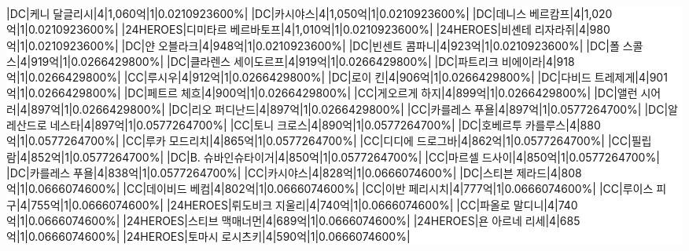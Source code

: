 |DC|케니 달글리시|4|1,060억|1|0.0210923600%|
|DC|카시야스|4|1,050억|1|0.0210923600%|
|DC|데니스 베르캄프|4|1,020억|1|0.0210923600%|
|24HEROES|디미타르 베르바토프|4|1,010억|1|0.0210923600%|
|24HEROES|비셴테 리자라쥐|4|980억|1|0.0210923600%|
|DC|얀 오블라크|4|948억|1|0.0210923600%|
|DC|빈센트 콤파니|4|923억|1|0.0210923600%|
|DC|폴 스콜스|4|919억|1|0.0266429800%|
|DC|클라렌스 세이도르프|4|919억|1|0.0266429800%|
|DC|파트리크 비에이라|4|918억|1|0.0266429800%|
|CC|루시우|4|912억|1|0.0266429800%|
|DC|로이 킨|4|906억|1|0.0266429800%|
|DC|다비드 트레제게|4|901억|1|0.0266429800%|
|DC|페트르 체흐|4|900억|1|0.0266429800%|
|CC|게오르게 하지|4|899억|1|0.0266429800%|
|DC|앨런 시어러|4|897억|1|0.0266429800%|
|DC|리오 퍼디난드|4|897억|1|0.0266429800%|
|CC|카를레스 푸욜|4|897억|1|0.0577264700%|
|DC|알레산드로 네스타|4|897억|1|0.0577264700%|
|CC|토니 크로스|4|890억|1|0.0577264700%|
|DC|호베르투 카를루스|4|880억|1|0.0577264700%|
|CC|루카 모드리치|4|865억|1|0.0577264700%|
|CC|디디에 드로그바|4|862억|1|0.0577264700%|
|CC|필립 람|4|852억|1|0.0577264700%|
|DC|B. 슈바인슈타이거|4|850억|1|0.0577264700%|
|CC|마르셀 드사이|4|850억|1|0.0577264700%|
|DC|카를레스 푸욜|4|838억|1|0.0577264700%|
|CC|카시야스|4|828억|1|0.0666074600%|
|DC|스티븐 제라드|4|808억|1|0.0666074600%|
|CC|데이비드 베컴|4|802억|1|0.0666074600%|
|CC|이반 페리시치|4|777억|1|0.0666074600%|
|CC|루이스 피구|4|755억|1|0.0666074600%|
|24HEROES|뤼도비크 지울리|4|740억|1|0.0666074600%|
|CC|파올로 말디니|4|740억|1|0.0666074600%|
|24HEROES|스티브 맥매너먼|4|689억|1|0.0666074600%|
|24HEROES|욘 아르네 리세|4|685억|1|0.0666074600%|
|24HEROES|토마시 로시츠키|4|590억|1|0.0666074600%|